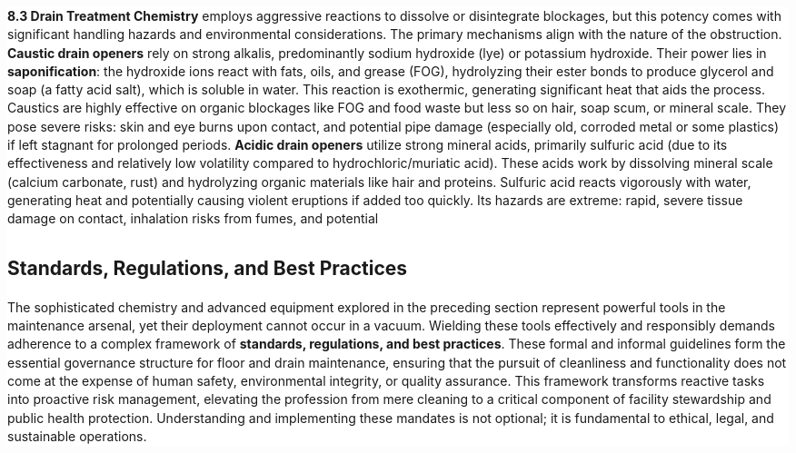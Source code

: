 **8.3 Drain Treatment Chemistry** employs aggressive reactions to dissolve or disintegrate blockages, but this potency comes with significant handling hazards and environmental considerations. The primary mechanisms align with the nature of the obstruction. **Caustic drain openers** rely on strong alkalis, predominantly sodium hydroxide (lye) or potassium hydroxide. Their power lies in **saponification**: the hydroxide ions react with fats, oils, and grease (FOG), hydrolyzing their ester bonds to produce glycerol and soap (a fatty acid salt), which is soluble in water. This reaction is exothermic, generating significant heat that aids the process. Caustics are highly effective on organic blockages like FOG and food waste but less so on hair, soap scum, or mineral scale. They pose severe risks: skin and eye burns upon contact, and potential pipe damage (especially old, corroded metal or some plastics) if left stagnant for prolonged periods. **Acidic drain openers** utilize strong mineral acids, primarily sulfuric acid (due to its effectiveness and relatively low volatility compared to hydrochloric/muriatic acid). These acids work by dissolving mineral scale (calcium carbonate, rust) and hydrolyzing organic materials like hair and proteins. Sulfuric acid reacts vigorously with water, generating heat and potentially causing violent eruptions if added too quickly. Its hazards are extreme: rapid, severe tissue damage on contact, inhalation risks from fumes, and potential

## Standards, Regulations, and Best Practices

The sophisticated chemistry and advanced equipment explored in the preceding section represent powerful tools in the maintenance arsenal, yet their deployment cannot occur in a vacuum. Wielding these tools effectively and responsibly demands adherence to a complex framework of **standards, regulations, and best practices**. These formal and informal guidelines form the essential governance structure for floor and drain maintenance, ensuring that the pursuit of cleanliness and functionality does not come at the expense of human safety, environmental integrity, or quality assurance. This framework transforms reactive tasks into proactive risk management, elevating the profession from mere cleaning to a critical component of facility stewardship and public health protection. Understanding and implementing these mandates is not optional; it is fundamental to ethical, legal, and sustainable operations.
